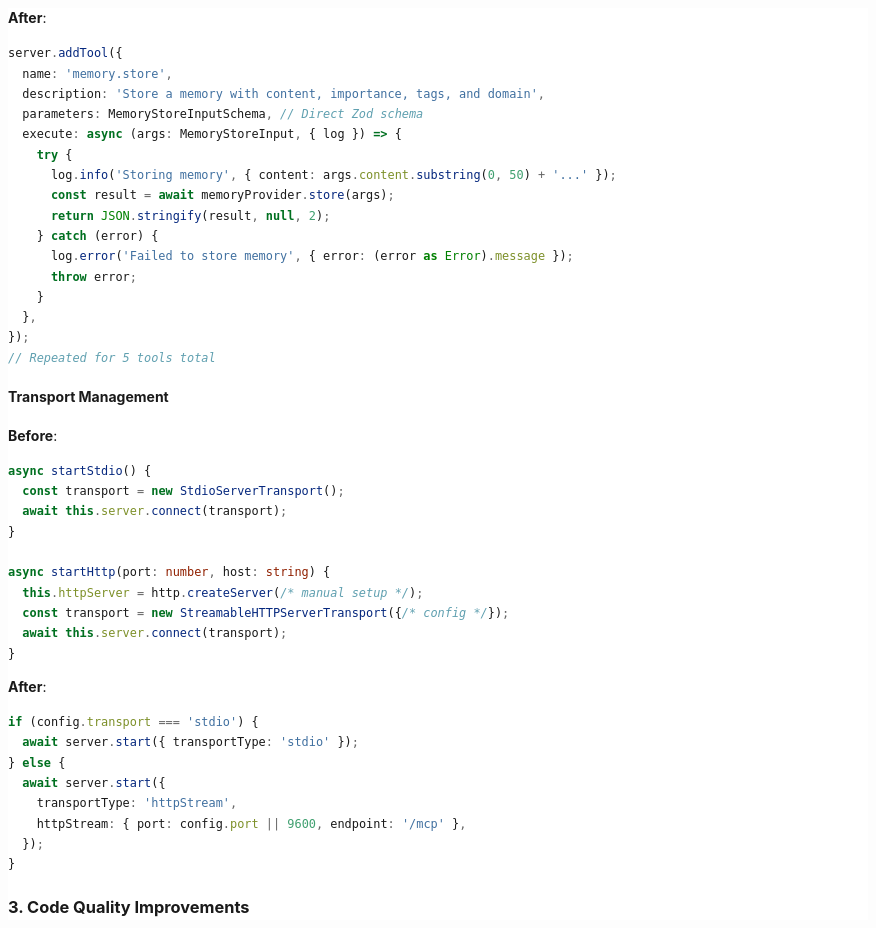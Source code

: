 ```typescript
```

**After**:

```typescript
server.addTool({
  name: 'memory.store',
  description: 'Store a memory with content, importance, tags, and domain',
  parameters: MemoryStoreInputSchema, // Direct Zod schema
  execute: async (args: MemoryStoreInput, { log }) => {
    try {
      log.info('Storing memory', { content: args.content.substring(0, 50) + '...' });
      const result = await memoryProvider.store(args);
      return JSON.stringify(result, null, 2);
    } catch (error) {
      log.error('Failed to store memory', { error: (error as Error).message });
      throw error;
    }
  },
});
// Repeated for 5 tools total
```

#### Transport Management

**Before**:

```typescript
async startStdio() {
  const transport = new StdioServerTransport();
  await this.server.connect(transport);
}

async startHttp(port: number, host: string) {
  this.httpServer = http.createServer(/* manual setup */);
  const transport = new StreamableHTTPServerTransport({/* config */});
  await this.server.connect(transport);
}
```

**After**:

```typescript
if (config.transport === 'stdio') {
  await server.start({ transportType: 'stdio' });
} else {
  await server.start({
    transportType: 'httpStream',
    httpStream: { port: config.port || 9600, endpoint: '/mcp' },
  });
}
```

### 3. Code Quality Improvements
